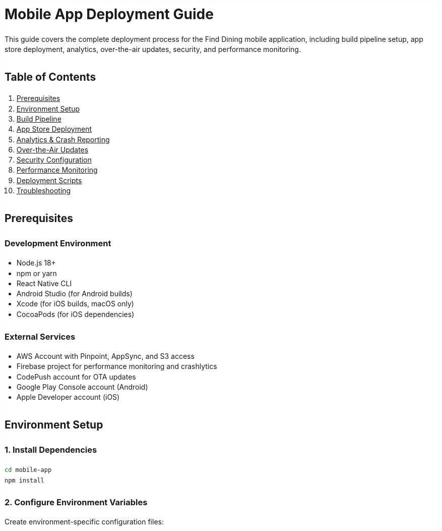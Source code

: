 # Mobile App Deployment Guide

This guide covers the complete deployment process for the Find Dining mobile application, including build pipeline setup, app store deployment, analytics, over-the-air updates, security, and performance monitoring.

## Table of Contents

1. [Prerequisites](#prerequisites)
2. [Environment Setup](#environment-setup)
3. [Build Pipeline](#build-pipeline)
4. [App Store Deployment](#app-store-deployment)
5. [Analytics & Crash Reporting](#analytics--crash-reporting)
6. [Over-the-Air Updates](#over-the-air-updates)
7. [Security Configuration](#security-configuration)
8. [Performance Monitoring](#performance-monitoring)
9. [Deployment Scripts](#deployment-scripts)
10. [Troubleshooting](#troubleshooting)

## Prerequisites

### Development Environment
- Node.js 18+
- npm or yarn
- React Native CLI
- Android Studio (for Android builds)
- Xcode (for iOS builds, macOS only)
- CocoaPods (for iOS dependencies)

### External Services
- AWS Account with Pinpoint, AppSync, and S3 access
- Firebase project for performance monitoring and crashlytics
- CodePush account for OTA updates
- Google Play Console account (Android)
- Apple Developer account (iOS)

## Environment Setup

### 1. Install Dependencies

```bash
cd mobile-app
npm install
```

### 2. Configure Environment Variables

Create environment-specific configuration files:
